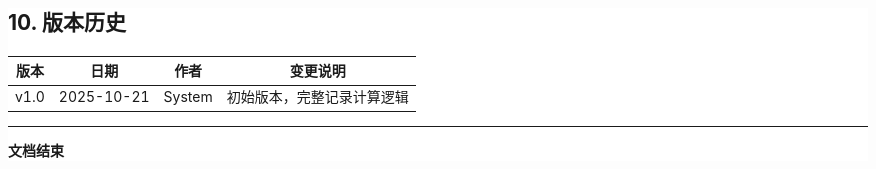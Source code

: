 
## 10. 版本历史

| 版本 | 日期 | 作者 | 变更说明 |
|-----|------|------|---------|
| v1.0 | 2025-10-21 | System | 初始版本，完整记录计算逻辑 |

---

**文档结束**
